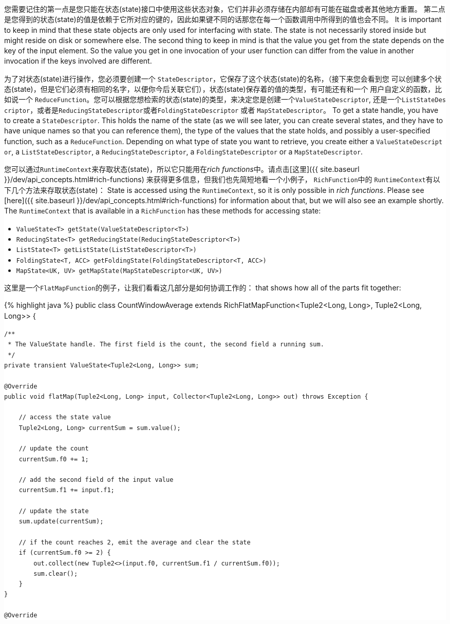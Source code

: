 您需要记住的第一点是您只能在状态(state)接口中使用这些状态对象，它们并非必须存储在内部却有可能在磁盘或者其他地方重置。
第二点是您得到的状态(state)的值是依赖于它所对应的键的，因此如果键不同的话那您在每一个函数调用中所得到的值也会不同。
It is important to keep in mind that these state objects are only used for interfacing
with state. The state is not necessarily stored inside but might reside on disk or somewhere else.
The second thing to keep in mind is that the value you get from the state
depends on the key of the input element. So the value you get in one invocation of your
user function can differ from the value in another invocation if the keys involved are different.

为了对状态(state)进行操作，您必须要创建一个 `StateDescriptor`，它保存了这个状态(state)的名称，（接下来您会看到您
可以创建多个状态(state)，但是它们必须有相同的名字，以便你今后关联它们），状态(state)保存着的值的类型，有可能还有和一个
用户自定义的函数，比如说一个 `ReduceFunction`。您可以根据您想检索的状态(state)的类型，来决定您是创建一个`ValueStateDescriptor`,
还是一个`ListStateDescriptor`，或者是`ReducingStateDescriptor`或者`FoldingStateDescriptor` 或者 `MapStateDescriptor`。
To get a state handle, you have to create a `StateDescriptor`. This holds the name of the state
(as we will see later, you can create several states, and they have to have unique names so
that you can reference them), the type of the values that the state holds, and possibly
a user-specified function, such as a `ReduceFunction`. Depending on what type of state you
want to retrieve, you create either a `ValueStateDescriptor`, a `ListStateDescriptor`,
a `ReducingStateDescriptor`, a `FoldingStateDescriptor` or a `MapStateDescriptor`.

您可以通过`RuntimeContext`来存取状态(state)，所以它只能用在*rich functions*中。请点击[这里]({{ site.baseurl }}/dev/api_concepts.html#rich-functions) 来获得更多信息，但我们也先简短地看一个小例子， `RichFunction`中的
`RuntimeContext`有以下几个方法来存取状态(state)：
State is accessed using the `RuntimeContext`, so it is only possible in *rich functions*.
Please see [here]({{ site.baseurl }}/dev/api_concepts.html#rich-functions) for
information about that, but we will also see an example shortly. The `RuntimeContext` that
is available in a `RichFunction` has these methods for accessing state:

* `ValueState<T> getState(ValueStateDescriptor<T>)`
* `ReducingState<T> getReducingState(ReducingStateDescriptor<T>)`
* `ListState<T> getListState(ListStateDescriptor<T>)`
* `FoldingState<T, ACC> getFoldingState(FoldingStateDescriptor<T, ACC>)`
* `MapState<UK, UV> getMapState(MapStateDescriptor<UK, UV>)`

这里是一个`FlatMapFunction`的例子，让我们看看这几部分是如何协调工作的：
that shows how all of the parts fit together:

{% highlight java %}
public class CountWindowAverage extends RichFlatMapFunction<Tuple2<Long, Long>, Tuple2<Long, Long>> {

    /**
     * The ValueState handle. The first field is the count, the second field a running sum.
     */
    private transient ValueState<Tuple2<Long, Long>> sum;

    @Override
    public void flatMap(Tuple2<Long, Long> input, Collector<Tuple2<Long, Long>> out) throws Exception {

        // access the state value
        Tuple2<Long, Long> currentSum = sum.value();

        // update the count
        currentSum.f0 += 1;

        // add the second field of the input value
        currentSum.f1 += input.f1;

        // update the state
        sum.update(currentSum);

        // if the count reaches 2, emit the average and clear the state
        if (currentSum.f0 >= 2) {
            out.collect(new Tuple2<>(input.f0, currentSum.f1 / currentSum.f0));
            sum.clear();
        }
    }

    @Override